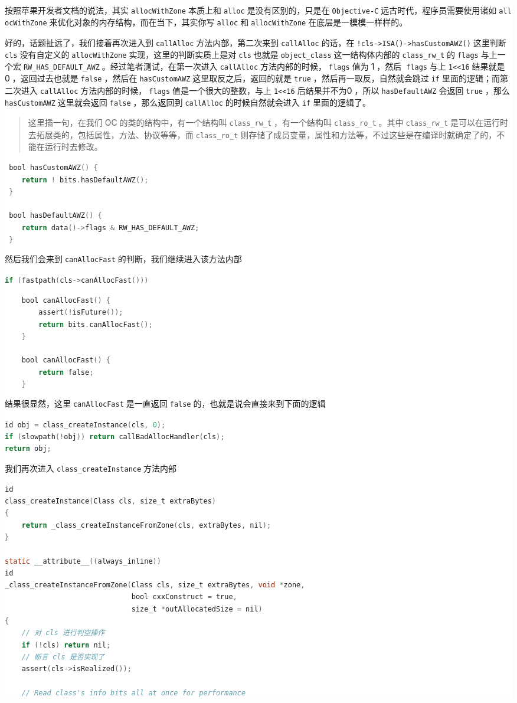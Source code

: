 
按照苹果开发者文档的说法，其实 `allocWithZone` 本质上和 `alloc` 是没有区别的，只是在 `Objective-C` 远古时代，程序员需要使用诸如 `allocWithZone` 来优化对象的内存结构，而在当下，其实你写 `alloc` 和 `allocWithZone` 在底层是一模模一样样的。

好的，话题扯远了，我们接着再次进入到 `callAlloc` 方法内部，第二次来到 `callAlloc` 的话，在 `!cls->ISA()->hasCustomAWZ()` 这里判断 `cls` 没有自定义的 `allocWithZone` 实现，这里的判断实质上是对 `cls` 也就是 `object_class` 这一结构体内部的 `class_rw_t` 的 `flags` 与上一个宏 `RW_HAS_DEFAULT_AWZ` 。经过笔者测试，在第一次进入 `callAlloc` 方法内部的时候， `flags` 值为 1 ，然后  `flags` 与上 `1<<16` 结果就是 0 ，返回过去也就是 `false` ，然后在 `hasCustomAWZ` 这里取反之后，返回的就是 `true` ，然后再一取反，自然就会跳过 `if` 里面的逻辑；而第二次进入 `callAlloc` 方法内部的时候， `flags` 值是一个很大的整数，与上 `1<<16` 后结果并不为0 ，所以 `hasDefaultAWZ` 会返回 `true` ，那么 `hasCustomAWZ` 这里就会返回 `false` ，那么返回到 `callAlloc` 的时候自然就会进入 `if` 里面的逻辑了。

> 这里插一句，在我们 OC 的类的结构中，有一个结构叫 `class_rw_t` ，有一个结构叫 `class_ro_t` 。其中 `class_rw_t` 是可以在运行时去拓展类的，包括属性，方法、协议等等，而 `class_ro_t` 则存储了成员变量，属性和方法等，不过这些是在编译时就确定了的，不能在运行时去修改。


```objectivec
 bool hasCustomAWZ() {
    return ! bits.hasDefaultAWZ();
 }   

 bool hasDefaultAWZ() {
 	return data()->flags & RW_HAS_DEFAULT_AWZ;
 }
```

然后我们会来到 `canAllocFast` 的判断，我们继续进入该方法内部

```objectivec
if (fastpath(cls->canAllocFast()))    
```

```objectivec
    bool canAllocFast() {
        assert(!isFuture());
        return bits.canAllocFast();
    }

    bool canAllocFast() {
        return false;
    }
```

结果很显然，这里 `canAllocFast` 是一直返回 `false` 的，也就是说会直接来到下面的逻辑

```objectivec
id obj = class_createInstance(cls, 0);
if (slowpath(!obj)) return callBadAllocHandler(cls);
return obj;            
```

我们再次进入 `class_createInstance` 方法内部

```objectivec
id 
class_createInstance(Class cls, size_t extraBytes)
{
    return _class_createInstanceFromZone(cls, extraBytes, nil);
}

static __attribute__((always_inline)) 
id
_class_createInstanceFromZone(Class cls, size_t extraBytes, void *zone, 
                              bool cxxConstruct = true, 
                              size_t *outAllocatedSize = nil)
{
    // 对 cls 进行判空操作
    if (!cls) return nil;
	// 断言 cls 是否实现了
    assert(cls->isRealized());

    // Read class's info bits all at once for performance
```